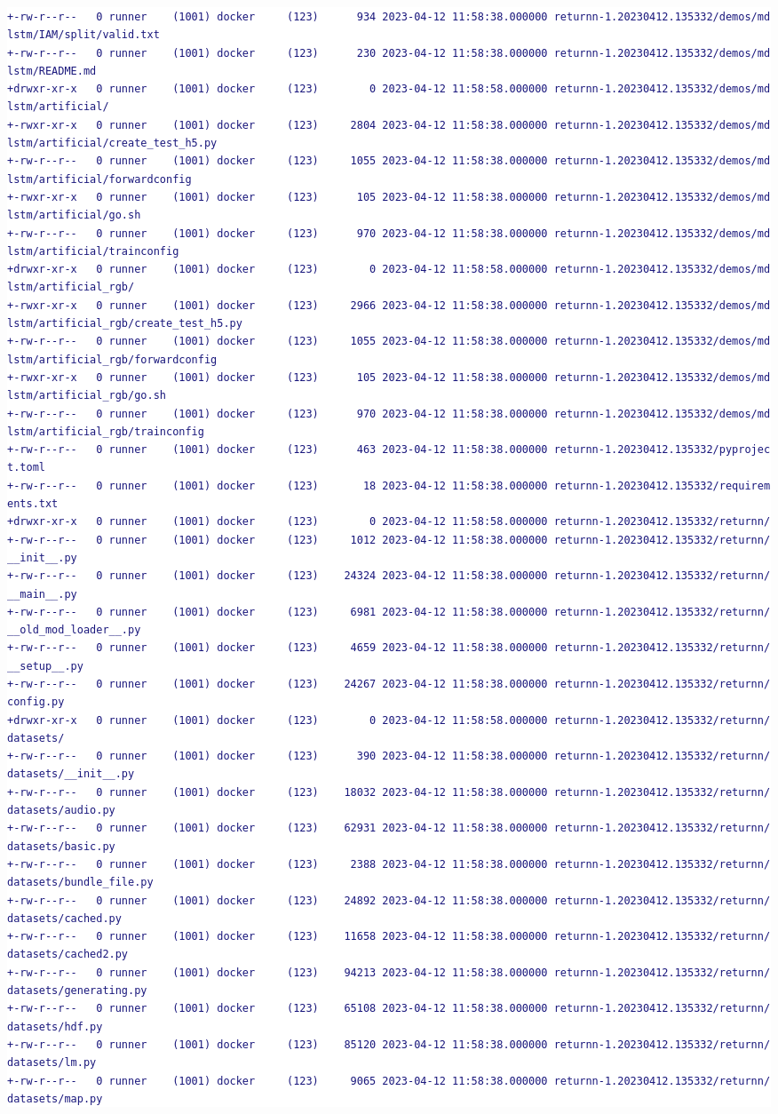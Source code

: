 ```diff
+-rw-r--r--   0 runner    (1001) docker     (123)      934 2023-04-12 11:58:38.000000 returnn-1.20230412.135332/demos/mdlstm/IAM/split/valid.txt
+-rw-r--r--   0 runner    (1001) docker     (123)      230 2023-04-12 11:58:38.000000 returnn-1.20230412.135332/demos/mdlstm/README.md
+drwxr-xr-x   0 runner    (1001) docker     (123)        0 2023-04-12 11:58:58.000000 returnn-1.20230412.135332/demos/mdlstm/artificial/
+-rwxr-xr-x   0 runner    (1001) docker     (123)     2804 2023-04-12 11:58:38.000000 returnn-1.20230412.135332/demos/mdlstm/artificial/create_test_h5.py
+-rw-r--r--   0 runner    (1001) docker     (123)     1055 2023-04-12 11:58:38.000000 returnn-1.20230412.135332/demos/mdlstm/artificial/forwardconfig
+-rwxr-xr-x   0 runner    (1001) docker     (123)      105 2023-04-12 11:58:38.000000 returnn-1.20230412.135332/demos/mdlstm/artificial/go.sh
+-rw-r--r--   0 runner    (1001) docker     (123)      970 2023-04-12 11:58:38.000000 returnn-1.20230412.135332/demos/mdlstm/artificial/trainconfig
+drwxr-xr-x   0 runner    (1001) docker     (123)        0 2023-04-12 11:58:58.000000 returnn-1.20230412.135332/demos/mdlstm/artificial_rgb/
+-rwxr-xr-x   0 runner    (1001) docker     (123)     2966 2023-04-12 11:58:38.000000 returnn-1.20230412.135332/demos/mdlstm/artificial_rgb/create_test_h5.py
+-rw-r--r--   0 runner    (1001) docker     (123)     1055 2023-04-12 11:58:38.000000 returnn-1.20230412.135332/demos/mdlstm/artificial_rgb/forwardconfig
+-rwxr-xr-x   0 runner    (1001) docker     (123)      105 2023-04-12 11:58:38.000000 returnn-1.20230412.135332/demos/mdlstm/artificial_rgb/go.sh
+-rw-r--r--   0 runner    (1001) docker     (123)      970 2023-04-12 11:58:38.000000 returnn-1.20230412.135332/demos/mdlstm/artificial_rgb/trainconfig
+-rw-r--r--   0 runner    (1001) docker     (123)      463 2023-04-12 11:58:38.000000 returnn-1.20230412.135332/pyproject.toml
+-rw-r--r--   0 runner    (1001) docker     (123)       18 2023-04-12 11:58:38.000000 returnn-1.20230412.135332/requirements.txt
+drwxr-xr-x   0 runner    (1001) docker     (123)        0 2023-04-12 11:58:58.000000 returnn-1.20230412.135332/returnn/
+-rw-r--r--   0 runner    (1001) docker     (123)     1012 2023-04-12 11:58:38.000000 returnn-1.20230412.135332/returnn/__init__.py
+-rw-r--r--   0 runner    (1001) docker     (123)    24324 2023-04-12 11:58:38.000000 returnn-1.20230412.135332/returnn/__main__.py
+-rw-r--r--   0 runner    (1001) docker     (123)     6981 2023-04-12 11:58:38.000000 returnn-1.20230412.135332/returnn/__old_mod_loader__.py
+-rw-r--r--   0 runner    (1001) docker     (123)     4659 2023-04-12 11:58:38.000000 returnn-1.20230412.135332/returnn/__setup__.py
+-rw-r--r--   0 runner    (1001) docker     (123)    24267 2023-04-12 11:58:38.000000 returnn-1.20230412.135332/returnn/config.py
+drwxr-xr-x   0 runner    (1001) docker     (123)        0 2023-04-12 11:58:58.000000 returnn-1.20230412.135332/returnn/datasets/
+-rw-r--r--   0 runner    (1001) docker     (123)      390 2023-04-12 11:58:38.000000 returnn-1.20230412.135332/returnn/datasets/__init__.py
+-rw-r--r--   0 runner    (1001) docker     (123)    18032 2023-04-12 11:58:38.000000 returnn-1.20230412.135332/returnn/datasets/audio.py
+-rw-r--r--   0 runner    (1001) docker     (123)    62931 2023-04-12 11:58:38.000000 returnn-1.20230412.135332/returnn/datasets/basic.py
+-rw-r--r--   0 runner    (1001) docker     (123)     2388 2023-04-12 11:58:38.000000 returnn-1.20230412.135332/returnn/datasets/bundle_file.py
+-rw-r--r--   0 runner    (1001) docker     (123)    24892 2023-04-12 11:58:38.000000 returnn-1.20230412.135332/returnn/datasets/cached.py
+-rw-r--r--   0 runner    (1001) docker     (123)    11658 2023-04-12 11:58:38.000000 returnn-1.20230412.135332/returnn/datasets/cached2.py
+-rw-r--r--   0 runner    (1001) docker     (123)    94213 2023-04-12 11:58:38.000000 returnn-1.20230412.135332/returnn/datasets/generating.py
+-rw-r--r--   0 runner    (1001) docker     (123)    65108 2023-04-12 11:58:38.000000 returnn-1.20230412.135332/returnn/datasets/hdf.py
+-rw-r--r--   0 runner    (1001) docker     (123)    85120 2023-04-12 11:58:38.000000 returnn-1.20230412.135332/returnn/datasets/lm.py
+-rw-r--r--   0 runner    (1001) docker     (123)     9065 2023-04-12 11:58:38.000000 returnn-1.20230412.135332/returnn/datasets/map.py
```